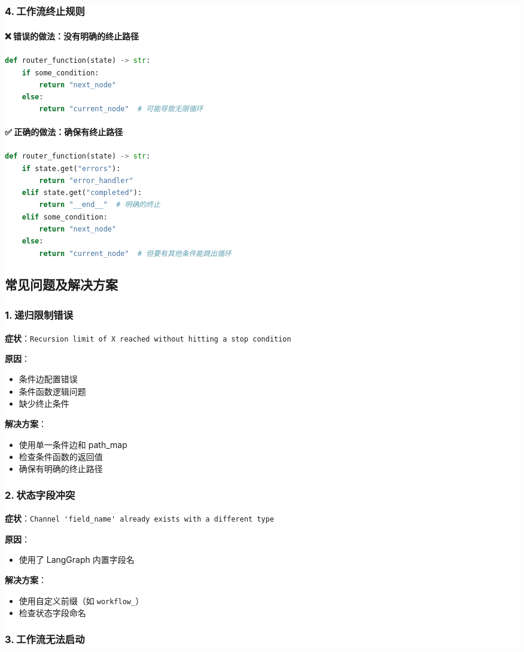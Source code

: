 ### 4. 工作流终止规则

#### ❌ 错误的做法：没有明确的终止路径

```python
def router_function(state) -> str:
    if some_condition:
        return "next_node"
    else:
        return "current_node"  # 可能导致无限循环
```

#### ✅ 正确的做法：确保有终止路径

```python
def router_function(state) -> str:
    if state.get("errors"):
        return "error_handler"
    elif state.get("completed"):
        return "__end__"  # 明确的终止
    elif some_condition:
        return "next_node"
    else:
        return "current_node"  # 但要有其他条件能跳出循环
```

## 常见问题及解决方案

### 1. 递归限制错误

**症状**：`Recursion limit of X reached without hitting a stop condition`

**原因**：
- 条件边配置错误
- 条件函数逻辑问题
- 缺少终止条件

**解决方案**：
- 使用单一条件边和 path_map
- 检查条件函数的返回值
- 确保有明确的终止路径

### 2. 状态字段冲突

**症状**：`Channel 'field_name' already exists with a different type`

**原因**：
- 使用了 LangGraph 内置字段名

**解决方案**：
- 使用自定义前缀（如 `workflow_`）
- 检查状态字段命名

### 3. 工作流无法启动
